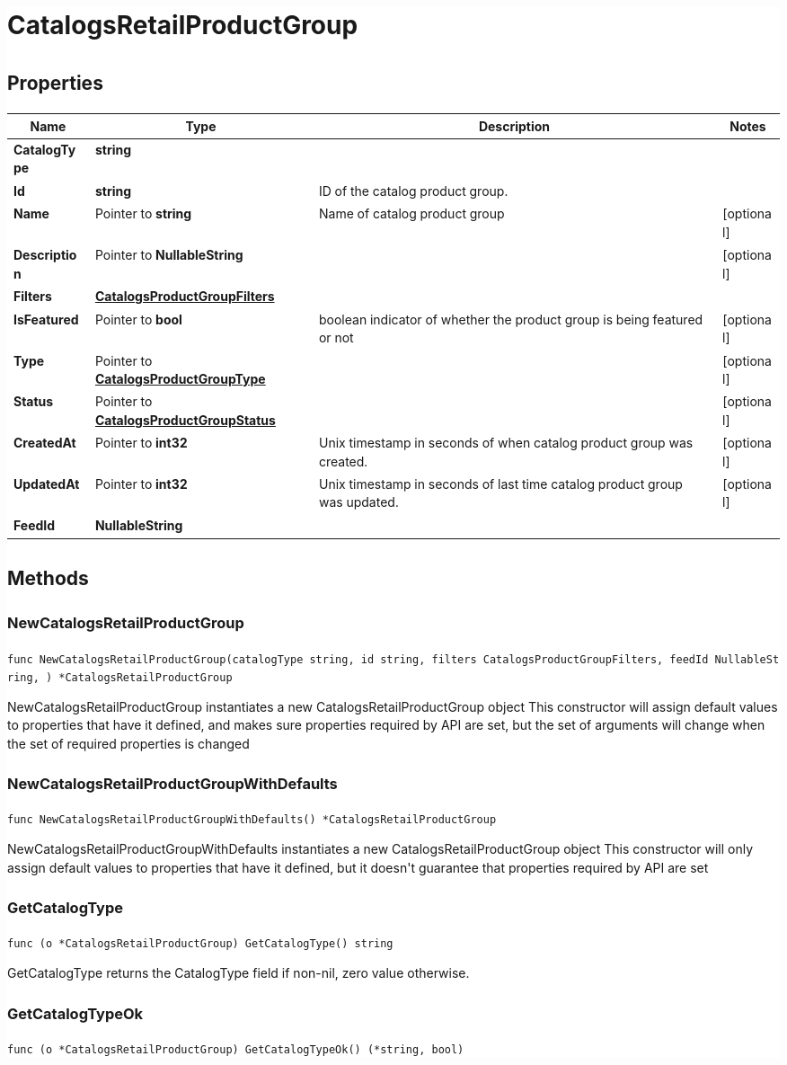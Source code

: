 # CatalogsRetailProductGroup

## Properties

Name | Type | Description | Notes
------------ | ------------- | ------------- | -------------
**CatalogType** | **string** |  | 
**Id** | **string** | ID of the catalog product group. | 
**Name** | Pointer to **string** | Name of catalog product group | [optional] 
**Description** | Pointer to **NullableString** |  | [optional] 
**Filters** | [**CatalogsProductGroupFilters**](CatalogsProductGroupFilters.md) |  | 
**IsFeatured** | Pointer to **bool** | boolean indicator of whether the product group is being featured or not | [optional] 
**Type** | Pointer to [**CatalogsProductGroupType**](CatalogsProductGroupType.md) |  | [optional] 
**Status** | Pointer to [**CatalogsProductGroupStatus**](CatalogsProductGroupStatus.md) |  | [optional] 
**CreatedAt** | Pointer to **int32** | Unix timestamp in seconds of when catalog product group was created. | [optional] 
**UpdatedAt** | Pointer to **int32** | Unix timestamp in seconds of last time catalog product group was updated. | [optional] 
**FeedId** | **NullableString** |  | 

## Methods

### NewCatalogsRetailProductGroup

`func NewCatalogsRetailProductGroup(catalogType string, id string, filters CatalogsProductGroupFilters, feedId NullableString, ) *CatalogsRetailProductGroup`

NewCatalogsRetailProductGroup instantiates a new CatalogsRetailProductGroup object
This constructor will assign default values to properties that have it defined,
and makes sure properties required by API are set, but the set of arguments
will change when the set of required properties is changed

### NewCatalogsRetailProductGroupWithDefaults

`func NewCatalogsRetailProductGroupWithDefaults() *CatalogsRetailProductGroup`

NewCatalogsRetailProductGroupWithDefaults instantiates a new CatalogsRetailProductGroup object
This constructor will only assign default values to properties that have it defined,
but it doesn't guarantee that properties required by API are set

### GetCatalogType

`func (o *CatalogsRetailProductGroup) GetCatalogType() string`

GetCatalogType returns the CatalogType field if non-nil, zero value otherwise.

### GetCatalogTypeOk

`func (o *CatalogsRetailProductGroup) GetCatalogTypeOk() (*string, bool)`
